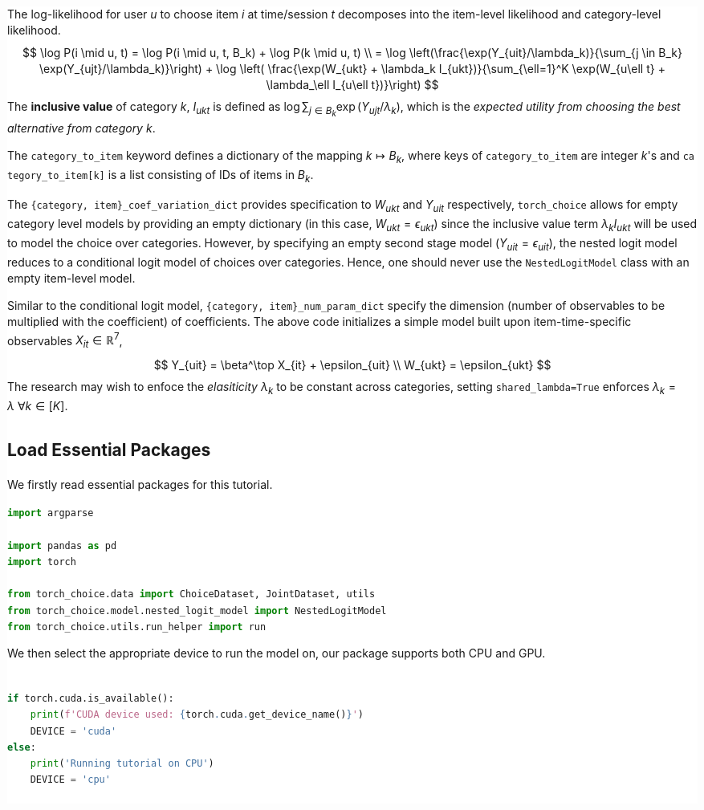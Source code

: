 The log-likelihood for user $u$ to choose item $i$ at time/session $t$ decomposes into the item-level likelihood and category-level likelihood.
$$
\log P(i \mid u, t) = \log P(i \mid u, t, B_k) + \log P(k \mid u, t) \\
= \log \left(\frac{\exp(Y_{uit}/\lambda_k)}{\sum_{j \in B_k} \exp(Y_{ujt}/\lambda_k)}\right) + \log \left( \frac{\exp(W_{ukt} + \lambda_k I_{ukt})}{\sum_{\ell=1}^K \exp(W_{u\ell t} + \lambda_\ell I_{u\ell t})}\right)
$$
The **inclusive value** of category $k$, $I_{ukt}$ is defined as $\log \sum_{j \in B_k} \exp(Y_{ujt}/\lambda_k)$, which is the *expected utility from choosing the best alternative from category $k$*.

The `category_to_item` keyword defines a dictionary of the mapping $k \mapsto B_k$, where keys of `category_to_item`  are integer $k$'s and  `category_to_item[k]`  is a list consisting of IDs of items in $B_k$.

The `{category, item}_coef_variation_dict` provides specification to $W_{ukt}$ and $Y_{uit}$ respectively, `torch_choice` allows for empty category level models by providing an empty dictionary (in this case, $W_{ukt} = \epsilon_{ukt}$) since the inclusive value term $\lambda_k I_{ukt}$ will be used to model the choice over categories. However, by specifying an empty second stage model ($Y_{uit} = \epsilon_{uit}$), the nested logit model reduces to a conditional logit model of choices over categories. Hence, one should never use the `NestedLogitModel` class with an empty item-level model.

Similar to the conditional logit model, `{category, item}_num_param_dict` specify the dimension (number of observables to be multiplied with the coefficient) of coefficients. The above code initializes a simple model built upon item-time-specific observables $X_{it} \in \mathbb{R}^7$,
$$
Y_{uit} = \beta^\top X_{it} + \epsilon_{uit} \\
W_{ukt} = \epsilon_{ukt}
$$
The research may wish to enfoce the *elasiticity* $\lambda_k$ to be constant across categories, setting `shared_lambda=True` enforces $\lambda_k = \lambda\ \forall k \in [K]$.

## Load Essential Packages
We firstly read essential packages for this tutorial.


```python
import argparse

import pandas as pd
import torch

from torch_choice.data import ChoiceDataset, JointDataset, utils
from torch_choice.model.nested_logit_model import NestedLogitModel
from torch_choice.utils.run_helper import run
```

We then select the appropriate device to run the model on, our package supports both CPU and GPU.


```python

if torch.cuda.is_available():
    print(f'CUDA device used: {torch.cuda.get_device_name()}')
    DEVICE = 'cuda'
else:
    print('Running tutorial on CPU')
    DEVICE = 'cpu' 
    
```
